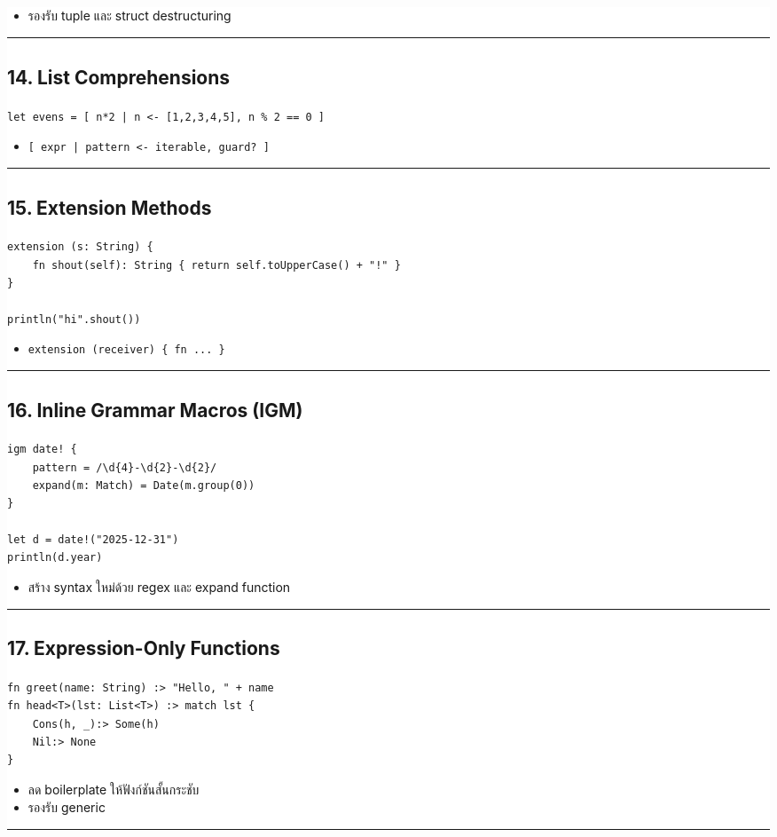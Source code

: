 - รองรับ tuple และ struct destructuring

---

## 14. List Comprehensions

```nx
let evens = [ n*2 | n <- [1,2,3,4,5], n % 2 == 0 ]
```

- `[ expr | pattern <- iterable, guard? ]`

---

## 15. Extension Methods

```nx
extension (s: String) {
    fn shout(self): String { return self.toUpperCase() + "!" }
}

println("hi".shout())
```

- `extension (receiver) { fn ... }`

---

## 16. Inline Grammar Macros (IGM)

```nx
igm date! {
    pattern = /\d{4}-\d{2}-\d{2}/
    expand(m: Match) = Date(m.group(0))
}

let d = date!("2025-12-31")
println(d.year)
```

- สร้าง syntax ใหม่ด้วย regex และ expand function

---

## 17. Expression-Only Functions

```nx
fn greet(name: String) :> "Hello, " + name
fn head<T>(lst: List<T>) :> match lst {
    Cons(h, _):> Some(h)
    Nil:> None
}
```

- ลด boilerplate ให้ฟังก์ชันสั้นกระชับ
- รองรับ generic

---